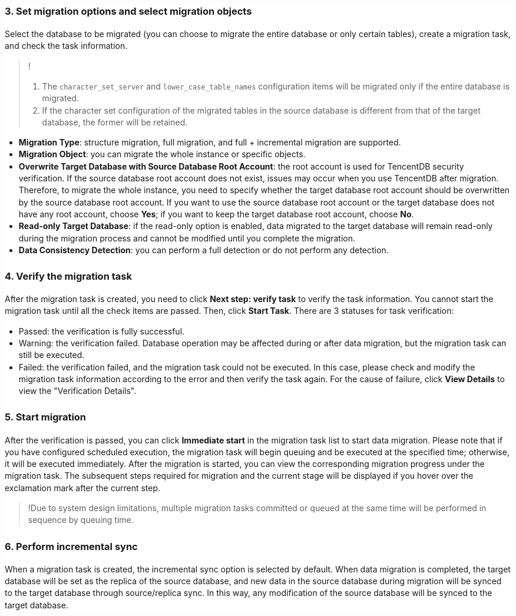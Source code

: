 ### 3. Set migration options and select migration objects
Select the database to be migrated (you can choose to migrate the entire database or only certain tables), create a migration task, and check the task information.
>!
>1. The `character_set_server` and `lower_case_table_names` configuration items will be migrated only if the entire database is migrated.
>2. If the character set configuration of the migrated tables in the source database is different from that of the target database, the former will be retained.

- **Migration Type**: structure migration, full migration, and full + incremental migration are supported.
- **Migration Object**: you can migrate the whole instance or specific objects.
- **Overwrite Target Database with Source Database Root Account**: the root account is used for TencentDB security verification. If the source database root account does not exist, issues may occur when you use TencentDB after migration. Therefore, to migrate the whole instance, you need to specify whether the target database root account should be overwritten by the source database root account. If you want to use the source database root account or the target database does not have any root account, choose **Yes**; if you want to keep the target database root account, choose **No**.
- **Read-only Target Database**: if the read-only option is enabled, data migrated to the target database will remain read-only during the migration process and cannot be modified until you complete the migration.
- **Data Consistency Detection**: you can perform a full detection or do not perform any detection.


### 4. Verify the migration task
 After the migration task is created, you need to click **Next step: verify task** to verify the task information. You cannot start the migration task until all the check items are passed. Then, click **Start Task**.
 There are 3 statuses for task verification:

 - Passed: the verification is fully successful.
 - Warning: the verification failed. Database operation may be affected during or after data migration, but the migration task can still be executed.
 - Failed: the verification failed, and the migration task could not be executed. In this case, please check and modify the migration task information according to the error and then verify the task again. For the cause of failure, click **View Details** to view the "Verification Details".

### 5. Start migration
After the verification is passed, you can click **Immediate start** in the migration task list to start data migration. Please note that if you have configured scheduled execution, the migration task will begin queuing and be executed at the specified time; otherwise, it will be executed immediately.
After the migration is started, you can view the corresponding migration progress under the migration task. The subsequent steps required for migration and the current stage will be displayed if you hover over the exclamation mark after the current step.

>!Due to system design limitations, multiple migration tasks committed or queued at the same time will be performed in sequence by queuing time.

### 6. Perform incremental sync
When a migration task is created, the incremental sync option is selected by default. When data migration is completed, the target database will be set as the replica of the source database, and new data in the source database during migration will be synced to the target database through source/replica sync. In this way, any modification of the source database will be synced to the target database.
